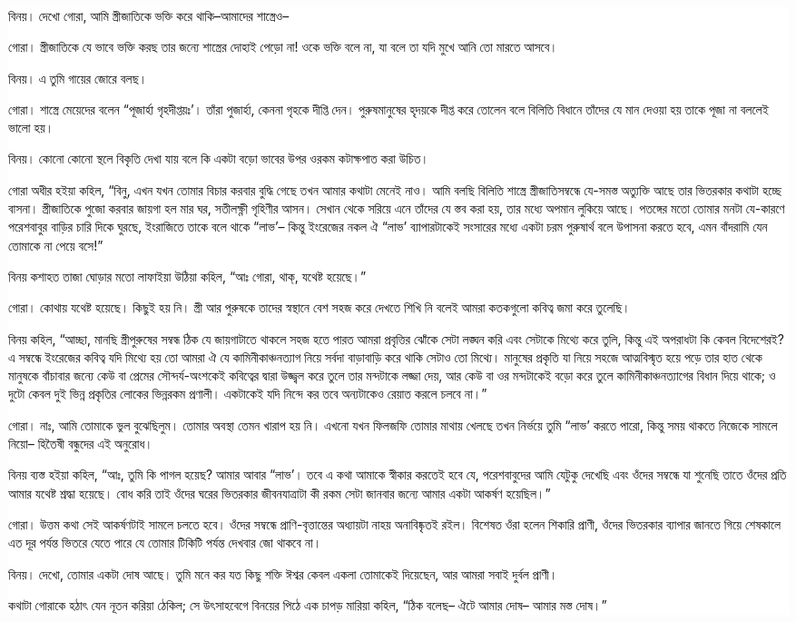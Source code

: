 
বিনয়। দেখো গোরা, আমি স্ত্রীজাতিকে ভক্তি করে থাকি–আমাদের শাস্ত্রেও–


গোরা। স্ত্রীজাতিকে যে ভাবে ভক্তি করছ তার জন্যে শাস্ত্রের দোহাই পেড়ো না! ওকে ভক্তি বলে না, যা বলে তা যদি মুখে আনি তো মারতে আসবে।


বিনয়। এ তুমি গায়ের জোরে বলছ।


গোরা। শাস্ত্রে মেয়েদের বলেন “পূজার্হা গৃহদীপ্তয়ঃ’। তাঁরা পুজার্হা, কেননা গৃহকে দীপ্তি দেন। পুরুষমানুষের হৃদয়কে দীপ্ত করে তোলেন বলে বিলিতি বিধানে তাঁদের যে মান দেওয়া হয় তাকে পূজা না বললেই ভালো হয়।


বিনয়। কোনো কোনো স্থলে বিকৃতি দেখা যায় বলে কি একটা বড়ো ভাবের উপর ওরকম কটাক্ষপাত করা উচিত।


গোরা অধীর হইয়া কহিল, “বিনু, এখন যখন তোমার বিচার করবার বুদ্ধি গেছে তখন আমার কথাটা মেনেই নাও। আমি বলছি বিলিতি শাস্ত্রে স্ত্রীজাতিসম্বন্ধে যে-সমস্ত অত্যুক্তি আছে তার ভিতরকার কথাটা হচ্ছে বাসনা। স্ত্রীজাতিকে পুজো করবার জায়গা হল মার ঘর, সতীলক্ষ্ণী গৃহিণীর আসন। সেখান থেকে সরিয়ে এনে তাঁদের যে স্তব করা হয়, তার মধ্যে অপমান লুকিয়ে আছে। পতঙ্গের মতো তোমার মনটা যে-কারণে পরেশবাবুর বাড়ির চারি দিকে ঘুরছে, ইংরাজিতে তাকে বলে থাকে “লাভ’– কিন্তু ইংরেজের নকল ঐ “লাভ’ ব্যাপারটাকেই সংসারের মধ্যে একটা চরম পুরুষার্থ বলে উপাসনা করতে হবে, এমন বাঁদরামি যেন তোমাকে না পেয়ে বসে!”


বিনয় কশাহত তাজা ঘোড়ার মতো লাফাইয়া উঠিয়া কহিল, “আঃ গোরা, থাক্‌, যথেষ্ট হয়েছে।”


গোরা। কোথায় যথেষ্ট হয়েছে। কিছুই হয় নি। স্ত্রী আর পুরুষকে তাদের স্বস্থানে বেশ সহজ করে দেখতে শিখি নি বলেই আমরা কতকগুলো কবিত্ব জমা করে তুলেছি।


বিনয় কহিল, “আচ্ছা, মানছি স্ত্রীপুরুষের সম্বন্ধ ঠিক যে জায়গাটাতে থাকলে সহজ হতে পারত আমরা প্রবৃত্তির ঝোঁকে সেটা লঙ্ঘন করি এবং সেটাকে মিথ্যে করে তুলি, কিন্তু এই অপরাধটা কি কেবল বিদেশেরই? এ সম্বন্ধে ইংরেজের কবিত্ব যদি মিথ্যে হয় তো আমরা ঐ যে কামিনীকাঞ্চনত্যাগ নিয়ে সর্বদা বাড়াবাড়ি করে থাকি সেটাও তো মিথ্যে। মানুষের প্রকৃতি যা নিয়ে সহজে আত্মবিস্মৃত হয়ে পড়ে তার হাত থেকে মানুষকে বাঁচাবার জন্যে কেউ বা প্রেমের সৌন্দর্য-অংশকেই কবিত্বের দ্বারা উজ্জ্বল করে তুলে তার মন্দটাকে লজ্জা দেয়, আর কেউ বা ওর মন্দটাকেই বড়ো করে তুলে কামিনীকাঞ্চনত্যাগের বিধান দিয়ে থাকে; ও দুটো কেবল দুই ভিন্ন প্রকৃতির লোকের ভিন্নরকম প্রণালী। একটাকেই যদি নিন্দে কর তবে অন্যটাকেও রেয়াত করলে চলবে না।”


গোরা। নাঃ, আমি তোমাকে ভুল বুঝেছিলুম। তোমার অবস্থা তেমন খারাপ হয় নি। এখনো যখন ফিলজফি তোমার মাথায় খেলছে তখন নির্ভয়ে তুমি “লাভ’ করতে পারো, কিন্তু সময় থাকতে নিজেকে সামলে নিয়ো– হিতৈষী বন্ধুদের এই অনুরোধ।


বিনয় ব্যস্ত হইয়া কহিল, “আঃ, তুমি কি পাগল হয়েছ? আমার আবার “লাভ’। তবে এ কথা আমাকে স্বীকার করতেই হবে যে, পরেশবাবুদের আমি যেটুকু দেখেছি এবং ওঁদের সম্বন্ধে যা শুনেছি তাতে ওঁদের প্রতি আমার যথেষ্ট শ্রদ্ধা হয়েছে। বোধ করি তাই ওঁদের ঘরের ভিতরকার জীবনযাত্রাটা কী রকম সেটা জানবার জন্যে আমার একটা আকর্ষণ হয়েছিল।”


গোরা। উত্তম কথা সেই আকর্ষণটাই সামলে চলতে হবে। ওঁদের সম্বন্ধে প্রাণি-বৃত্তান্তের অধ্যায়টা নাহয় অনাবিষ্কৃতই রইল। বিশেষত ওঁরা হলেন শিকারি প্রাণী, ওঁদের ভিতরকার ব্যাপার জানতে গিয়ে শেষকালে এত দূর পর্যন্ত ভিতরে যেতে পারে যে তোমার টিকিটি পর্যন্ত দেখবার জো থাকবে না।


বিনয়। দেখো, তোমার একটা দোষ আছে। তুমি মনে কর যত কিছু শক্তি ঈশ্বর কেবল একলা তোমাকেই দিয়েছেন, আর আমরা সবাই দুর্বল প্রাণী।


কথাটা গোরাকে হঠাৎ যেন নূতন করিয়া ঠেকিল; সে উৎসাহবেগে বিনয়ের পিঠে এক চাপড় মারিয়া কহিল, “ঠিক বলেছ– ঐটে আমার দোষ– আমার মস্ত দোষ।”

